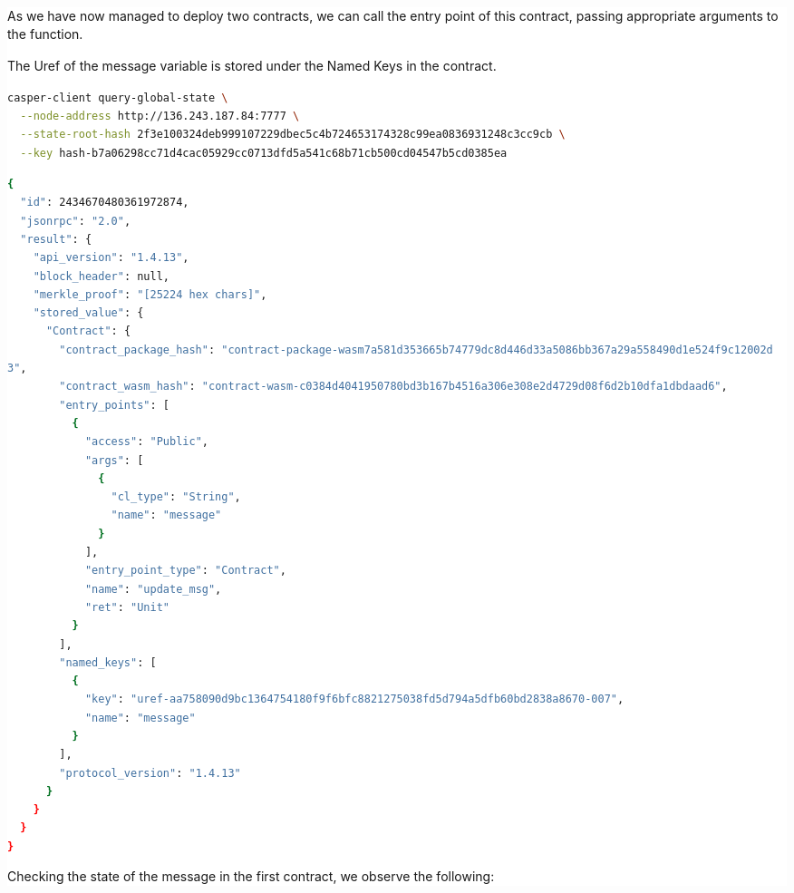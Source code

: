 As we have now managed to deploy two contracts, we can call the entry point of this contract, passing appropriate arguments to the function. 

The Uref of the message variable is stored under the Named Keys in the contract. 

```bash
casper-client query-global-state \
  --node-address http://136.243.187.84:7777 \
  --state-root-hash 2f3e100324deb999107229dbec5c4b724653174328c99ea0836931248c3cc9cb \
  --key hash-b7a06298cc71d4cac05929cc0713dfd5a541c68b71cb500cd04547b5cd0385ea
```

```bash
{
  "id": 2434670480361972874,
  "jsonrpc": "2.0",
  "result": {
    "api_version": "1.4.13",
    "block_header": null,
    "merkle_proof": "[25224 hex chars]",
    "stored_value": {
      "Contract": {
        "contract_package_hash": "contract-package-wasm7a581d353665b74779dc8d446d33a5086bb367a29a558490d1e524f9c12002d3",
        "contract_wasm_hash": "contract-wasm-c0384d4041950780bd3b167b4516a306e308e2d4729d08f6d2b10dfa1dbdaad6",
        "entry_points": [
          {
            "access": "Public",
            "args": [
              {
                "cl_type": "String",
                "name": "message"
              }
            ],
            "entry_point_type": "Contract",
            "name": "update_msg",
            "ret": "Unit"
          }
        ],
        "named_keys": [
          {
            "key": "uref-aa758090d9bc1364754180f9f6bfc8821275038fd5d794a5dfb60bd2838a8670-007",
            "name": "message"
          }
        ],
        "protocol_version": "1.4.13"
      }
    }
  }
}
```

Checking the state of the message in the first contract, we observe the following:
